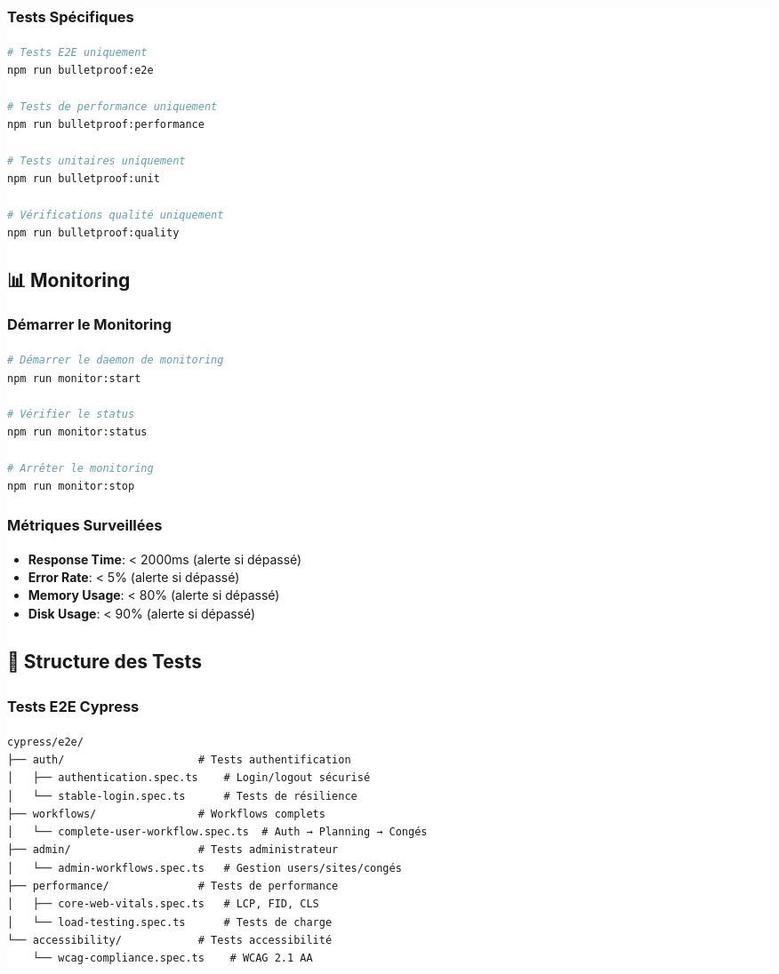 ### Tests Spécifiques
```bash
# Tests E2E uniquement
npm run bulletproof:e2e

# Tests de performance uniquement
npm run bulletproof:performance

# Tests unitaires uniquement
npm run bulletproof:unit

# Vérifications qualité uniquement
npm run bulletproof:quality
```

## 📊 Monitoring

### Démarrer le Monitoring
```bash
# Démarrer le daemon de monitoring
npm run monitor:start

# Vérifier le status
npm run monitor:status

# Arrêter le monitoring
npm run monitor:stop
```

### Métriques Surveillées
- **Response Time**: < 2000ms (alerte si dépassé)
- **Error Rate**: < 5% (alerte si dépassé)
- **Memory Usage**: < 80% (alerte si dépassé)
- **Disk Usage**: < 90% (alerte si dépassé)

## 🧪 Structure des Tests

### Tests E2E Cypress
```
cypress/e2e/
├── auth/                     # Tests authentification
│   ├── authentication.spec.ts    # Login/logout sécurisé
│   └── stable-login.spec.ts      # Tests de résilience
├── workflows/                # Workflows complets
│   └── complete-user-workflow.spec.ts  # Auth → Planning → Congés
├── admin/                    # Tests administrateur
│   └── admin-workflows.spec.ts   # Gestion users/sites/congés
├── performance/              # Tests de performance
│   ├── core-web-vitals.spec.ts   # LCP, FID, CLS
│   └── load-testing.spec.ts      # Tests de charge
└── accessibility/            # Tests accessibilité
    └── wcag-compliance.spec.ts    # WCAG 2.1 AA
```
